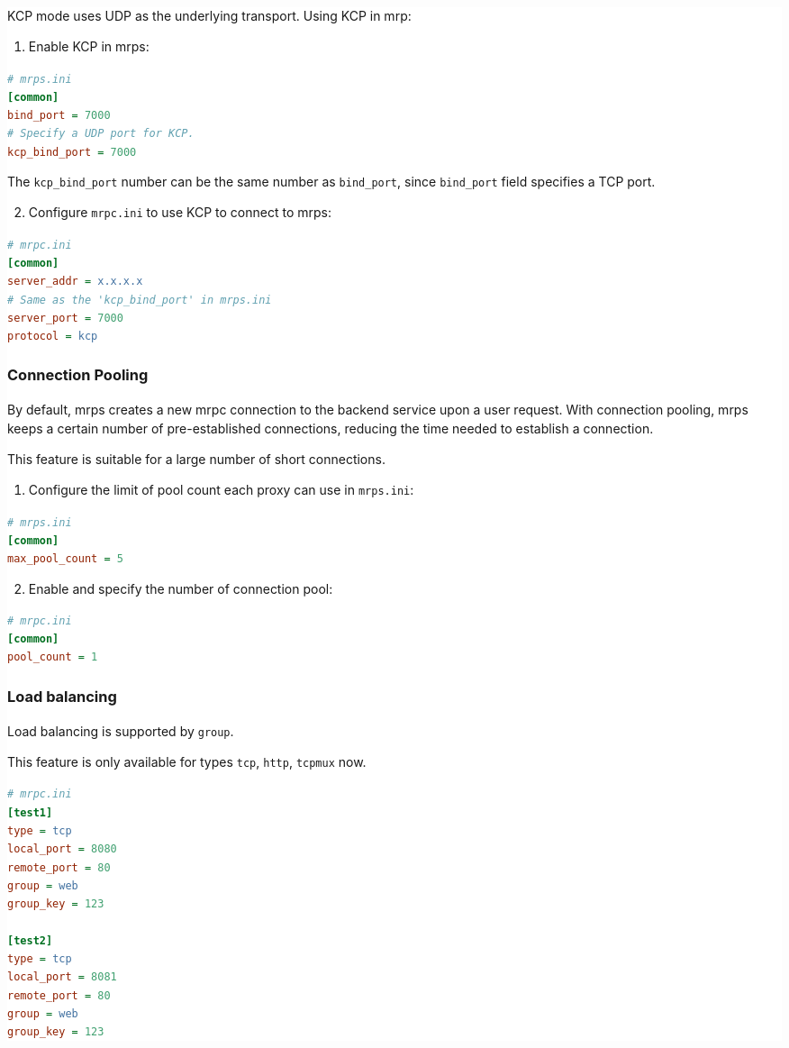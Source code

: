 KCP mode uses UDP as the underlying transport. Using KCP in mrp:

1. Enable KCP in mrps:

  ```ini
  # mrps.ini
  [common]
  bind_port = 7000
  # Specify a UDP port for KCP.
  kcp_bind_port = 7000
  ```

  The `kcp_bind_port` number can be the same number as `bind_port`, since `bind_port` field specifies a TCP port.

2. Configure `mrpc.ini` to use KCP to connect to mrps:

  ```ini
  # mrpc.ini
  [common]
  server_addr = x.x.x.x
  # Same as the 'kcp_bind_port' in mrps.ini
  server_port = 7000
  protocol = kcp
  ```

### Connection Pooling

By default, mrps creates a new mrpc connection to the backend service upon a user request. With connection pooling, mrps keeps a certain number of pre-established connections, reducing the time needed to establish a connection.

This feature is suitable for a large number of short connections.

1. Configure the limit of pool count each proxy can use in `mrps.ini`:

  ```ini
  # mrps.ini
  [common]
  max_pool_count = 5
  ```

2. Enable and specify the number of connection pool:

  ```ini
  # mrpc.ini
  [common]
  pool_count = 1
  ```

### Load balancing

Load balancing is supported by `group`.

This feature is only available for types `tcp`, `http`, `tcpmux` now.

```ini
# mrpc.ini
[test1]
type = tcp
local_port = 8080
remote_port = 80
group = web
group_key = 123

[test2]
type = tcp
local_port = 8081
remote_port = 80
group = web
group_key = 123
```